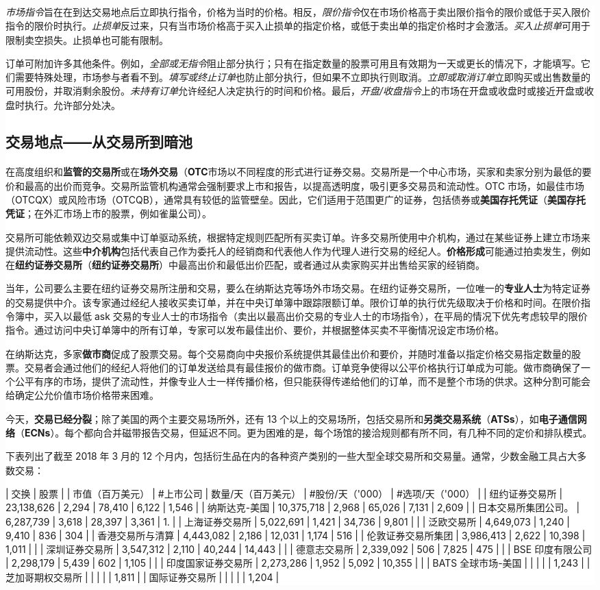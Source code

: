 *市场指令*旨在在到达交易地点后立即执行指令，价格为当时的价格。相反，*限价指令*仅在市场价格高于卖出限价指令的限价或低于买入限价指令的限价时执行。*止损单*反过来，只有当市场价格高于买入止损单的指定价格，或低于卖出单的指定价格时才会激活。*买入止损单*可用于限制卖空损失。止损单也可能有限制。

订单可附加许多其他条件。例如，*全部或无指令*阻止部分执行；只有在指定数量的股票可用且有效期为一天或更长的情况下，才能填写。它们需要特殊处理，市场参与者看不到。*填写或终止订单*也防止部分执行，但如果不立即执行则取消。*立即或取消订单*立即购买或出售数量的可用股份，并取消剩余股份。*未持有订单*允许经纪人决定执行的时间和价格。最后，*开盘/收盘指令*上的市场在开盘或收盘时或接近开盘或收盘时执行。允许部分处决。

## 交易地点——从交易所到暗池

在高度组织和**监管的交易所**或在**场外交易**（**OTC**市场以不同程度的形式进行证券交易。交易所是一个中心市场，买家和卖家分别为最低的要价和最高的出价而竞争。交易所监管机构通常会强制要求上市和报告，以提高透明度，吸引更多交易员和流动性。OTC 市场，如最佳市场（OTCQX）或风险市场（OTCQB），通常具有较低的监管壁垒。因此，它们适用于范围更广的证券，包括债券或**美国存托凭证**（**美国存托凭证**；在外汇市场上市的股票，例如雀巢公司）。

交易所可能依赖双边交易或集中订单驱动系统，根据特定规则匹配所有买卖订单。许多交易所使用中介机构，通过在某些证券上建立市场来提供流动性。这些**中介机构**包括代表自己作为委托人的经销商和代表他人作为代理人进行交易的经纪人。**价格形成**可能通过拍卖发生，例如在**纽约证券交易所**（**纽约证券交易所**）中最高出价和最低出价匹配，或者通过从卖家购买并出售给买家的经销商。

当年，公司要么主要在纽约证券交易所注册和交易，要么在纳斯达克等场外市场交易。在纽约证券交易所，一位唯一的**专业人士**为特定证券的交易提供中介。该专家通过经纪人接收买卖订单，并在中央订单簿中跟踪限额订单。限价订单的执行优先级取决于价格和时间。在限价指令簿中，买入以最低 ask 交易的专业人士的市场指令（卖出以最高出价交易的专业人士的市场指令），在平局的情况下优先考虑较早的限价指令。通过访问中央订单簿中的所有订单，专家可以发布最佳出价、要价，并根据整体买卖不平衡情况设定市场价格。

在纳斯达克，多家**做市商**促成了股票交易。每个交易商向中央报价系统提供其最佳出价和要价，并随时准备以指定价格交易指定数量的股票。交易者会通过他们的经纪人将他们的订单发送给具有最佳报价的做市商。订单竞争使得以公平价格执行订单成为可能。做市商确保了一个公平有序的市场，提供了流动性，并像专业人士一样传播价格，但只能获得传递给他们的订单，而不是整个市场的供求。这种分割可能会给确定公允价值市场价格带来困难。

今天，**交易已经分裂**；除了美国的两个主要交易场所外，还有 13 个以上的交易场所，包括交易所和**另类交易系统**（**ATSs**），如**电子通信网络**（**ECNs**）。每个都向合并磁带报告交易，但延迟不同。更为困难的是，每个场馆的接洽规则都有所不同，有几种不同的定价和排队模式。

下表列出了截至 2018 年 3 月的 12 个月内，包括衍生品在内的各种资产类别的一些大型全球交易所和交易量。通常，少数金融工具占大多数交易：

<colgroup><col> <col> <col> <col> <col> <col></colgroup> 
| 交换 | 股票 |
| 市值（百万美元） | #上市公司 | 数量/天（百万美元） | #股份/天（'000） | #选项/天（'000） |
| 纽约证券交易所 | 23,138,626 | 2,294 | 78,410 | 6,122 | 1,546 |
| 纳斯达克-美国 | 10,375,718 | 2,968 | 65,026 | 7,131 | 2,609 |
| 日本交易所集团公司。 | 6,287,739 | 3,618 | 28,397 | 3,361 | 1. |
| 上海证券交易所 | 5,022,691 | 1,421 | 34,736 | 9,801 |  |
| 泛欧交易所 | 4,649,073 | 1,240 | 9,410 | 836 | 304 |
| 香港交易所与清算 | 4,443,082 | 2,186 | 12,031 | 1,174 | 516 |
| 伦敦证券交易所集团 | 3,986,413 | 2,622 | 10,398 | 1,011 |  |
| 深圳证券交易所 | 3,547,312 | 2,110 | 40,244 | 14,443 |  |
| 德意志交易所 | 2,339,092 | 506 | 7,825 | 475 |  |
| BSE 印度有限公司 | 2,298,179 | 5,439 | 602 | 1,105 |  |
| 印度国家证券交易所 | 2,273,286 | 1,952 | 5,092 | 10,355 |  |
| BATS 全球市场-美国 |  |  |  |  | 1,243 |
| 芝加哥期权交易所 |  |  |  |  | 1,811 |
| 国际证券交易所 |  |  |  |  | 1,204 |
